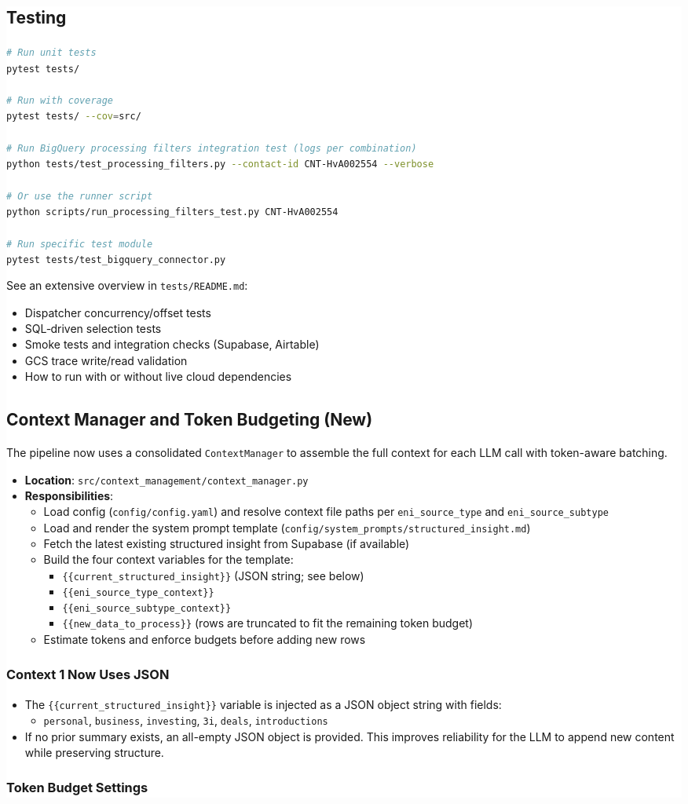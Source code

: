 ## Testing

```bash
# Run unit tests
pytest tests/

# Run with coverage
pytest tests/ --cov=src/

# Run BigQuery processing filters integration test (logs per combination)
python tests/test_processing_filters.py --contact-id CNT-HvA002554 --verbose

# Or use the runner script
python scripts/run_processing_filters_test.py CNT-HvA002554

# Run specific test module
pytest tests/test_bigquery_connector.py
```

See an extensive overview in `tests/README.md`:

- Dispatcher concurrency/offset tests
- SQL‑driven selection tests
- Smoke tests and integration checks (Supabase, Airtable)
- GCS trace write/read validation
- How to run with or without live cloud dependencies

## Context Manager and Token Budgeting (New)

The pipeline now uses a consolidated `ContextManager` to assemble the full context for each LLM call with token-aware batching.

- **Location**: `src/context_management/context_manager.py`
- **Responsibilities**:
  - Load config (`config/config.yaml`) and resolve context file paths per `eni_source_type` and `eni_source_subtype`
  - Load and render the system prompt template (`config/system_prompts/structured_insight.md`)
  - Fetch the latest existing structured insight from Supabase (if available)
  - Build the four context variables for the template:
    - `{{current_structured_insight}}` (JSON string; see below)
    - `{{eni_source_type_context}}`
    - `{{eni_source_subtype_context}}`
    - `{{new_data_to_process}}` (rows are truncated to fit the remaining token budget)
  - Estimate tokens and enforce budgets before adding new rows

### Context 1 Now Uses JSON

- The `{{current_structured_insight}}` variable is injected as a JSON object string with fields:
  - `personal`, `business`, `investing`, `3i`, `deals`, `introductions`
- If no prior summary exists, an all-empty JSON object is provided. This improves reliability for the LLM to append new content while preserving structure.

### Token Budget Settings
